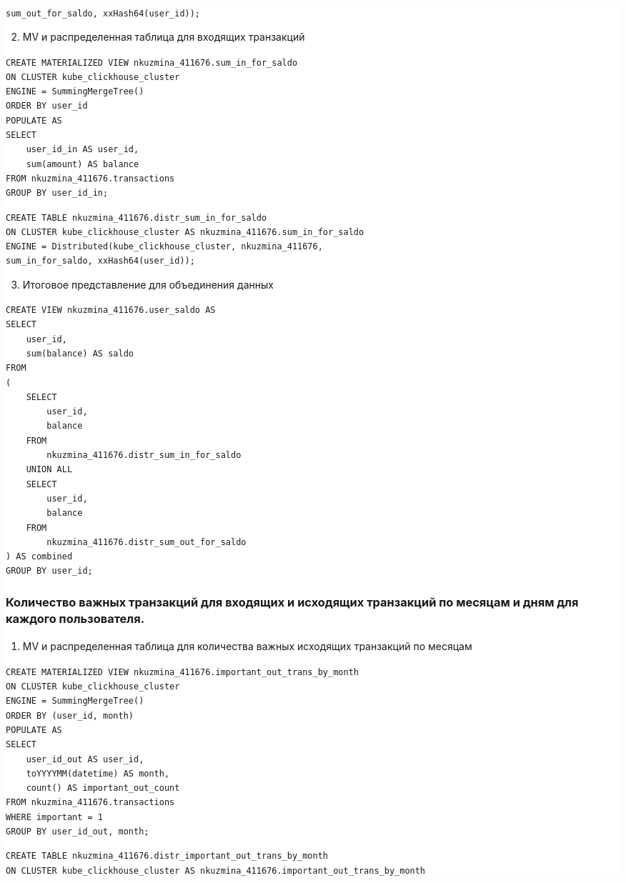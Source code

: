 ```
sum_out_for_saldo, xxHash64(user_id));
```
2. MV и распределенная таблица для входящих транзакций
```
CREATE MATERIALIZED VIEW nkuzmina_411676.sum_in_for_saldo 
ON CLUSTER kube_clickhouse_cluster
ENGINE = SummingMergeTree()
ORDER BY user_id
POPULATE AS
SELECT
    user_id_in AS user_id,
    sum(amount) AS balance
FROM nkuzmina_411676.transactions
GROUP BY user_id_in;
```
```
CREATE TABLE nkuzmina_411676.distr_sum_in_for_saldo
ON CLUSTER kube_clickhouse_cluster AS nkuzmina_411676.sum_in_for_saldo
ENGINE = Distributed(kube_clickhouse_cluster, nkuzmina_411676,
sum_in_for_saldo, xxHash64(user_id));
```
3. Итоговое представление для объединения данных
```
CREATE VIEW nkuzmina_411676.user_saldo AS
SELECT
    user_id,
    sum(balance) AS saldo
FROM
(
    SELECT
        user_id,
        balance
    FROM
        nkuzmina_411676.distr_sum_in_for_saldo
    UNION ALL
    SELECT
        user_id,
        balance
    FROM
        nkuzmina_411676.distr_sum_out_for_saldo
) AS combined
GROUP BY user_id;
```

### Количество важных транзакций для входящих и исходящих транзакций по месяцам и дням для каждого пользователя.

1. MV и распределенная таблица для количества важных исходящих транзакций по месяцам
```
CREATE MATERIALIZED VIEW nkuzmina_411676.important_out_trans_by_month 
ON CLUSTER kube_clickhouse_cluster
ENGINE = SummingMergeTree()
ORDER BY (user_id, month)
POPULATE AS
SELECT
    user_id_out AS user_id,
    toYYYYMM(datetime) AS month,
    count() AS important_out_count
FROM nkuzmina_411676.transactions
WHERE important = 1
GROUP BY user_id_out, month;
```
```
CREATE TABLE nkuzmina_411676.distr_important_out_trans_by_month 
ON CLUSTER kube_clickhouse_cluster AS nkuzmina_411676.important_out_trans_by_month
```